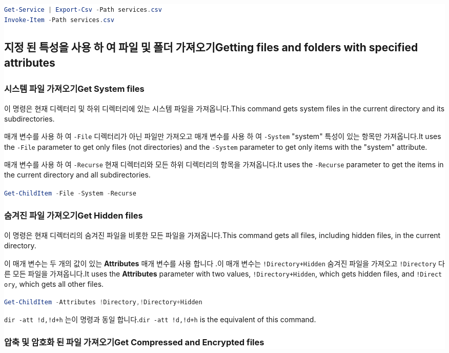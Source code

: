 ```powershell
Get-Service | Export-Csv -Path services.csv
Invoke-Item -Path services.csv
```

## <a name="getting-files-and-folders-with-specified-attributes"></a><span data-ttu-id="7bfce-220">지정 된 특성을 사용 하 여 파일 및 폴더 가져오기</span><span class="sxs-lookup"><span data-stu-id="7bfce-220">Getting files and folders with specified attributes</span></span>

### <a name="get-system-files"></a><span data-ttu-id="7bfce-221">시스템 파일 가져오기</span><span class="sxs-lookup"><span data-stu-id="7bfce-221">Get System files</span></span>

<span data-ttu-id="7bfce-222">이 명령은 현재 디렉터리 및 하위 디렉터리에 있는 시스템 파일을 가져옵니다.</span><span class="sxs-lookup"><span data-stu-id="7bfce-222">This command gets system files in the current directory and its subdirectories.</span></span>

<span data-ttu-id="7bfce-223">매개 변수를 사용 하 여 `-File` 디렉터리가 아닌 파일만 가져오고 매개 변수를 사용 하 여 `-System` "system" 특성이 있는 항목만 가져옵니다.</span><span class="sxs-lookup"><span data-stu-id="7bfce-223">It uses the `-File` parameter to get only files (not directories) and the `-System` parameter to get only items with the "system" attribute.</span></span>

<span data-ttu-id="7bfce-224">매개 변수를 사용 하 여 `-Recurse` 현재 디렉터리와 모든 하위 디렉터리의 항목을 가져옵니다.</span><span class="sxs-lookup"><span data-stu-id="7bfce-224">It uses the `-Recurse` parameter to get the items in the current directory and all subdirectories.</span></span>

```powershell
Get-ChildItem -File -System -Recurse
```

### <a name="get-hidden-files"></a><span data-ttu-id="7bfce-225">숨겨진 파일 가져오기</span><span class="sxs-lookup"><span data-stu-id="7bfce-225">Get Hidden files</span></span>

<span data-ttu-id="7bfce-226">이 명령은 현재 디렉터리의 숨겨진 파일을 비롯한 모든 파일을 가져옵니다.</span><span class="sxs-lookup"><span data-stu-id="7bfce-226">This command gets all files, including hidden files, in the current directory.</span></span>

<span data-ttu-id="7bfce-227">이 매개 변수는 두 개의 값이 있는 **Attributes** 매개 변수를 사용 합니다 .이 매개 변수는 `!Directory+Hidden` 숨겨진 파일을 가져오고 `!Directory` 다른 모든 파일을 가져옵니다.</span><span class="sxs-lookup"><span data-stu-id="7bfce-227">It uses the **Attributes** parameter with two values, `!Directory+Hidden`, which gets hidden files, and `!Directory`, which gets all other files.</span></span>

```powershell
Get-ChildItem -Attributes !Directory,!Directory+Hidden
```

<span data-ttu-id="7bfce-228">`dir -att !d,!d+h` 는이 명령과 동일 합니다.</span><span class="sxs-lookup"><span data-stu-id="7bfce-228">`dir -att !d,!d+h` is the equivalent of this command.</span></span>

### <a name="get-compressed-and-encrypted-files"></a><span data-ttu-id="7bfce-229">압축 및 암호화 된 파일 가져오기</span><span class="sxs-lookup"><span data-stu-id="7bfce-229">Get Compressed and Encrypted files</span></span>

